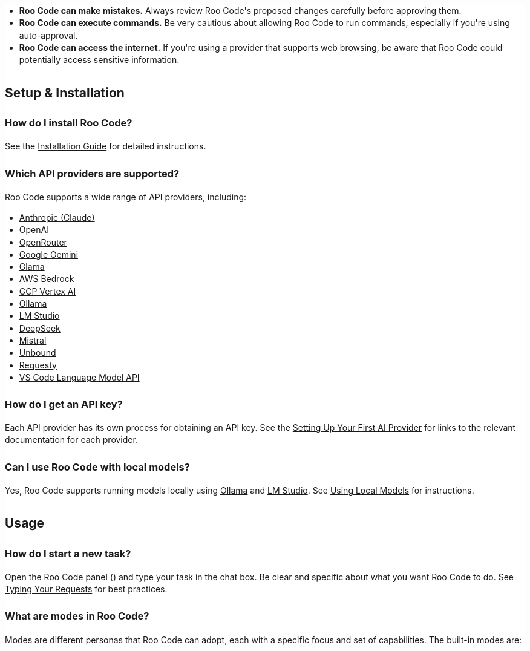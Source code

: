 *   **Roo Code can make mistakes.**  Always review Roo Code's proposed changes carefully before approving them.
*   **Roo Code can execute commands.**  Be very cautious about allowing Roo Code to run commands, especially if you're using auto-approval.
*   **Roo Code can access the internet.** If you're using a provider that supports web browsing, be aware that Roo Code could potentially access sensitive information.

## Setup & Installation

### How do I install Roo Code?

See the [Installation Guide](/getting-started/installing) for detailed instructions.

### Which API providers are supported?

Roo Code supports a wide range of API providers, including:
*   [Anthropic (Claude)](/providers/anthropic)
*   [OpenAI](/providers/openai)
*   [OpenRouter](/providers/openrouter)
*   [Google Gemini](/providers/gemini)
*   [Glama](/providers/glama)
*   [AWS Bedrock](/providers/bedrock)
*   [GCP Vertex AI](/providers/vertex)
*   [Ollama](/providers/ollama)
*   [LM Studio](/providers/lmstudio)
*   [DeepSeek](/providers/deepseek)
*   [Mistral](/providers/mistral)
*   [Unbound](/providers/unbound)
*   [Requesty](/providers/requesty)
*   [VS Code Language Model API](/providers/vscode-lm)

### How do I get an API key?
Each API provider has its own process for obtaining an API key.  See the [Setting Up Your First AI Provider](/getting-started/connecting-api-provider) for links to the relevant documentation for each provider.

### Can I use Roo Code with local models?
Yes, Roo Code supports running models locally using [Ollama](/providers/ollama) and [LM Studio](/providers/lmstudio).  See [Using Local Models](/advanced-usage/local-models) for instructions.

## Usage

### How do I start a new task?
Open the Roo Code panel (<KangarooIcon />) and type your task in the chat box. Be clear and specific about what you want Roo Code to do. See [Typing Your Requests](/basic-usage/typing-your-requests) for best practices.

### What are modes in Roo Code?
[Modes](/basic-usage/using-modes) are different personas that Roo Code can adopt, each with a specific focus and set of capabilities. The built-in modes are:
